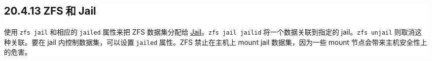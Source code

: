 ## 20.4.13 ZFS 和 Jail

使用 `zfs jail` 和相应的 `jailed` 属性来把 ZFS 数据集分配给 [Jail](https://docs.freebsd.org/en/books/handbook/jails/index.html#jails)。`zfs jail jailid` 将一个数据关联到指定的 jail。`zfs unjail` 则取消这种关联。要在 jail 内控制数据集，可以设置 `jailed` 属性。ZFS 禁止在主机上 mount jail 数据集，因为一些 mount 节点会带来主机安全性上的危害。













